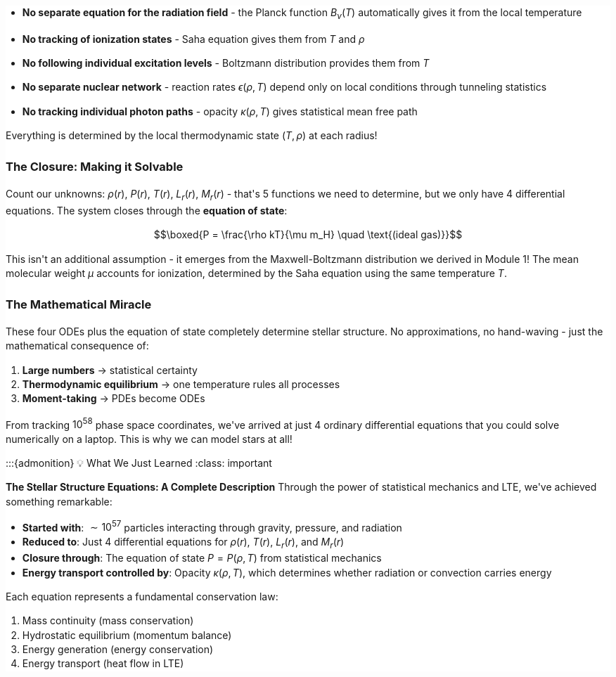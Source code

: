 - **No separate equation for the radiation field** - the Planck function $B_\nu(T)$ automatically gives it from the local temperature

- **No tracking of ionization states** - Saha equation gives them from $T$ and $\rho$

- **No following individual excitation levels** - Boltzmann distribution provides them from $T$

- **No separate nuclear network** - reaction rates $\epsilon(\rho,T)$ depend only on local conditions through tunneling statistics

- **No tracking individual photon paths** - opacity $\kappa(\rho,T)$ gives statistical mean free path

Everything is determined by the local thermodynamic state $(T, \rho)$ at each radius!

### The Closure: Making it Solvable

Count our unknowns: $\rho(r)$, $P(r)$, $T(r)$, $L_r(r)$, $M_r(r)$ - that's 5 functions we need to determine, but we only have 4 differential equations. The system closes through the **equation of state**:

$$\boxed{P = \frac{\rho kT}{\mu m_H} \quad \text{(ideal gas)}}$$

This isn't an additional assumption - it emerges from the Maxwell-Boltzmann distribution we derived in Module 1! The mean molecular weight $\mu$ accounts for ionization, determined by the Saha equation using the same temperature $T$.

### The Mathematical Miracle

These four ODEs plus the equation of state completely determine stellar structure. No approximations, no hand-waving - just the mathematical consequence of:

1. **Large numbers** → statistical certainty
2. **Thermodynamic equilibrium** → one temperature rules all processes
3. **Moment-taking** → PDEs become ODEs

From tracking $10^{58}$ phase space coordinates, we've arrived at just 4 ordinary differential equations that you could solve numerically on a laptop. This is why we can model stars at all!

:::{admonition} 💡 What We Just Learned
:class: important

**The Stellar Structure Equations: A Complete Description**
Through the power of statistical mechanics and LTE, we've achieved something remarkable:

- **Started with**: $\sim 10^{57}$ particles interacting through gravity, pressure, and radiation
- **Reduced to**: Just 4 differential equations for $\rho(r)$, $T(r)$, $L_r(r)$, and $M_r(r)$
- **Closure through**: The equation of state $P = P(\rho,T)$ from statistical mechanics
- **Energy transport controlled by**: Opacity $\kappa(\rho,T)$, which determines whether radiation or convection carries energy

Each equation represents a fundamental conservation law:

1. Mass continuity (mass conservation)
2. Hydrostatic equilibrium (momentum balance)
3. Energy generation (energy conservation)
4. Energy transport (heat flow in LTE)
